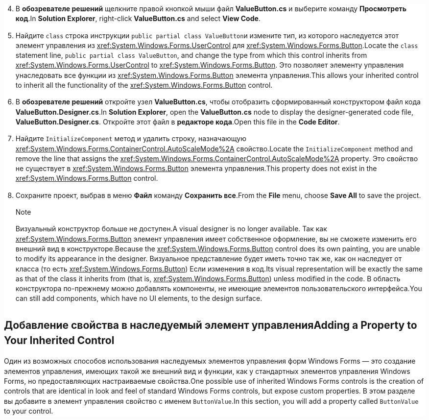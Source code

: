 4. <span data-ttu-id="ecfc8-122">В **обозревателе решений** щелкните правой кнопкой мыши файл **ValueButton.cs** и выберите команду **Просмотреть код**.</span><span class="sxs-lookup"><span data-stu-id="ecfc8-122">In **Solution Explorer**, right-click **ValueButton.cs** and select **View Code**.</span></span>  
  
5. <span data-ttu-id="ecfc8-123">Найдите `class` строка инструкции `public partial class ValueButton`и измените тип, из которого наследуется этот элемент управления из <xref:System.Windows.Forms.UserControl> для <xref:System.Windows.Forms.Button>.</span><span class="sxs-lookup"><span data-stu-id="ecfc8-123">Locate the `class` statement line, `public partial class ValueButton`, and change the type from which this control inherits from <xref:System.Windows.Forms.UserControl> to <xref:System.Windows.Forms.Button>.</span></span> <span data-ttu-id="ecfc8-124">Это позволяет элементу управления унаследовать все функции из <xref:System.Windows.Forms.Button> элемента управления.</span><span class="sxs-lookup"><span data-stu-id="ecfc8-124">This allows your inherited control to inherit all the functionality of the <xref:System.Windows.Forms.Button> control.</span></span>  
  
6. <span data-ttu-id="ecfc8-125">В **обозревателе решений** откройте узел **ValueButton.cs**, чтобы отобразить сформированный конструктором файл кода **ValueButton.Designer.cs**.</span><span class="sxs-lookup"><span data-stu-id="ecfc8-125">In **Solution Explorer**, open the **ValueButton.cs** node to display the designer-generated code file, **ValueButton.Designer.cs**.</span></span> <span data-ttu-id="ecfc8-126">Откройте этот файл в **редакторе кода**.</span><span class="sxs-lookup"><span data-stu-id="ecfc8-126">Open this file in the **Code Editor**.</span></span>  
  
7. <span data-ttu-id="ecfc8-127">Найдите `InitializeComponent` метод и удалить строку, назначающую <xref:System.Windows.Forms.ContainerControl.AutoScaleMode%2A> свойство.</span><span class="sxs-lookup"><span data-stu-id="ecfc8-127">Locate the `InitializeComponent` method and remove the line that assigns the <xref:System.Windows.Forms.ContainerControl.AutoScaleMode%2A> property.</span></span> <span data-ttu-id="ecfc8-128">Это свойство не существует в <xref:System.Windows.Forms.Button> элемента управления.</span><span class="sxs-lookup"><span data-stu-id="ecfc8-128">This property does not exist in the <xref:System.Windows.Forms.Button> control.</span></span>  
  
8. <span data-ttu-id="ecfc8-129">Сохраните проект, выбрав в меню **Файл** команду **Сохранить все**.</span><span class="sxs-lookup"><span data-stu-id="ecfc8-129">From the **File** menu, choose **Save All** to save the project.</span></span>  
  
    > [!NOTE]
    >  <span data-ttu-id="ecfc8-130">Визуальный конструктор больше не доступен.</span><span class="sxs-lookup"><span data-stu-id="ecfc8-130">A visual designer is no longer available.</span></span> <span data-ttu-id="ecfc8-131">Так как <xref:System.Windows.Forms.Button> элемент управления имеет собственное оформление, вы не сможете изменить его внешний вид в конструкторе.</span><span class="sxs-lookup"><span data-stu-id="ecfc8-131">Because the <xref:System.Windows.Forms.Button> control does its own painting, you are unable to modify its appearance in the designer.</span></span> <span data-ttu-id="ecfc8-132">Визуальное представление будет иметь точно так же, как он наследует от класса (то есть <xref:System.Windows.Forms.Button>) Если изменения в код.</span><span class="sxs-lookup"><span data-stu-id="ecfc8-132">Its visual representation will be exactly the same as that of the class it inherits from (that is, <xref:System.Windows.Forms.Button>) unless modified in the code.</span></span> <span data-ttu-id="ecfc8-133">В область конструктора по-прежнему можно добавлять компоненты, не имеющие элементов пользовательского интерфейса.</span><span class="sxs-lookup"><span data-stu-id="ecfc8-133">You can still add components, which have no UI elements, to the design surface.</span></span>  
  
## <a name="adding-a-property-to-your-inherited-control"></a><span data-ttu-id="ecfc8-134">Добавление свойства в наследуемый элемент управления</span><span class="sxs-lookup"><span data-stu-id="ecfc8-134">Adding a Property to Your Inherited Control</span></span>  
 <span data-ttu-id="ecfc8-135">Один из возможных способов использования наследуемых элементов управления форм Windows Forms — это создание элементов управления, имеющих такой же внешний вид и функции, как у стандартных элементов управления Windows Forms, но предоставляющих настраиваемые свойства.</span><span class="sxs-lookup"><span data-stu-id="ecfc8-135">One possible use of inherited Windows Forms controls is the creation of controls that are identical in look and feel of standard Windows Forms controls, but expose custom properties.</span></span> <span data-ttu-id="ecfc8-136">В этом разделе вы добавите в элемент управления свойство с именем `ButtonValue`.</span><span class="sxs-lookup"><span data-stu-id="ecfc8-136">In this section, you will add a property called `ButtonValue` to your control.</span></span>  
  